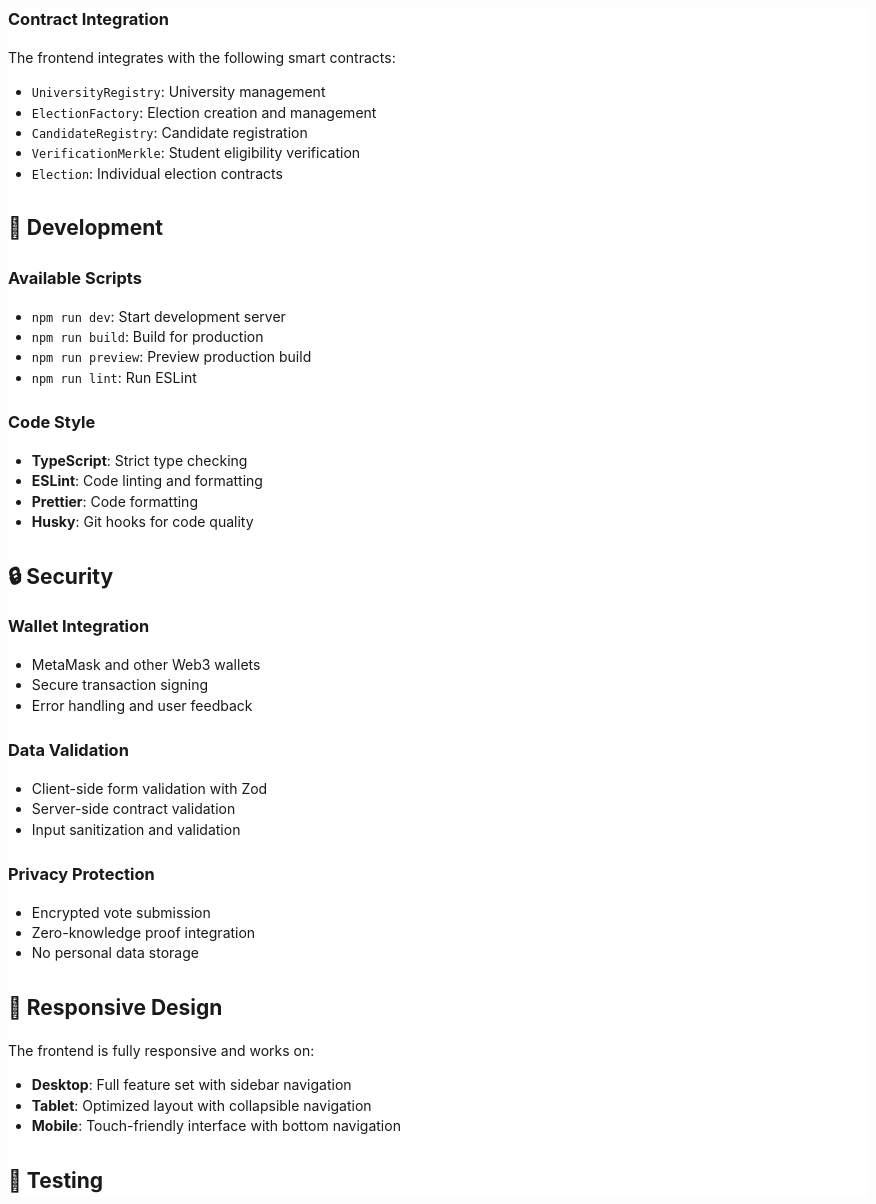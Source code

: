### Contract Integration
The frontend integrates with the following smart contracts:
- `UniversityRegistry`: University management
- `ElectionFactory`: Election creation and management
- `CandidateRegistry`: Candidate registration
- `VerificationMerkle`: Student eligibility verification
- `Election`: Individual election contracts

## 🚀 Development

### Available Scripts
- `npm run dev`: Start development server
- `npm run build`: Build for production
- `npm run preview`: Preview production build
- `npm run lint`: Run ESLint

### Code Style
- **TypeScript**: Strict type checking
- **ESLint**: Code linting and formatting
- **Prettier**: Code formatting
- **Husky**: Git hooks for code quality

## 🔒 Security

### Wallet Integration
- MetaMask and other Web3 wallets
- Secure transaction signing
- Error handling and user feedback

### Data Validation
- Client-side form validation with Zod
- Server-side contract validation
- Input sanitization and validation

### Privacy Protection
- Encrypted vote submission
- Zero-knowledge proof integration
- No personal data storage

## 📱 Responsive Design

The frontend is fully responsive and works on:
- **Desktop**: Full feature set with sidebar navigation
- **Tablet**: Optimized layout with collapsible navigation
- **Mobile**: Touch-friendly interface with bottom navigation

## 🧪 Testing
